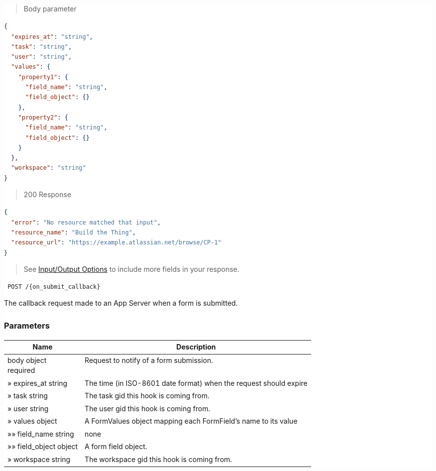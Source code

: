 > Body parameter

```json
{
  "expires_at": "string",
  "task": "string",
  "user": "string",
  "values": {
    "property1": {
      "field_name": "string",
      "field_object": {}
    },
    "property2": {
      "field_name": "string",
      "field_object": {}
    }
  },
  "workspace": "string"
}
```

> 200 Response

```json
{
  "error": "No resource matched that input",
  "resource_name": "Build the Thing",
  "resource_url": "https://example.atlassian.net/browse/CP-1"
}
```

> See [Input/Output Options](/docs/input-output-options) to include more fields in your response.

<p>
<code> <span class="post-verb">POST</span> /{on_submit_callback}</code>
</p>

<span class="description">
The callback request made to an App Server when a form is submitted.
</span>

<h3 id="on-submit-callback-parameters">Parameters</h3>

|Name|Description|
|---|---|
|body<span class="param-type"> object</span><div class="param-required">required</div>|Request to notify of a form submission.|
|» expires_at<span class="param-type"> string</span>|The time (in ISO-8601 date format) when the request should expire|
|» task<span class="param-type"> string</span>|The task gid this hook is coming from.|
|» user<span class="param-type"> string</span>|The user gid this hook is coming from.|
|» values<span class="param-type"> object</span>|A FormValues object mapping each FormField’s name to its value|
|»» field_name<span class="param-type"> string</span>|none|
|»» field_object<span class="param-type"> object</span>|A form field object.|
|» workspace<span class="param-type"> string</span>|The workspace gid this hook is coming from.|
